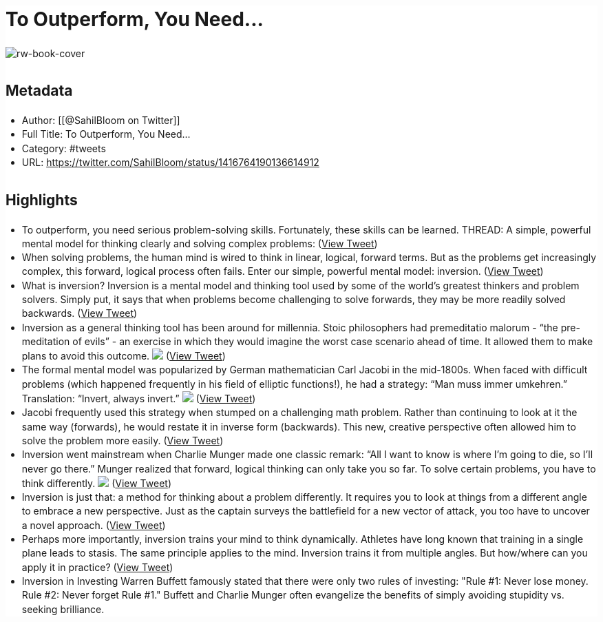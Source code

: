 # To Outperform, You Need...

![rw-book-cover](https://pbs.twimg.com/profile_images/1586859332104343552/V1HRpbP1.jpg)

## Metadata
- Author: [[@SahilBloom on Twitter]]
- Full Title: To Outperform, You Need...
- Category: #tweets
- URL: https://twitter.com/SahilBloom/status/1416764190136614912

## Highlights
- To outperform, you need serious problem-solving skills.
  Fortunately, these skills can be learned.
  THREAD: A simple, powerful mental model for thinking clearly and solving complex problems: ([View Tweet](https://twitter.com/SahilBloom/status/1416764190136614912))
- When solving problems, the human mind is wired to think in linear, logical, forward terms.
  But as the problems get increasingly complex, this forward, logical process often fails.
  Enter our simple, powerful mental model: inversion. ([View Tweet](https://twitter.com/SahilBloom/status/1416764190996537347))
- What is inversion?
  Inversion is a mental model and thinking tool used by some of the world’s greatest thinkers and problem solvers.
  Simply put, it says that when problems become challenging to solve forwards, they may be more readily solved backwards. ([View Tweet](https://twitter.com/SahilBloom/status/1416764191931871236))
- Inversion as a general thinking tool has been around for millennia.
  Stoic philosophers had premeditatio malorum - “the pre-meditation of evils” - an exercise in which they would imagine the worst case scenario ahead of time.
  It allowed them to make plans to avoid this outcome. 
  ![](https://pbs.twimg.com/media/E6lbh2BWUAAQRaE.jpg) ([View Tweet](https://twitter.com/SahilBloom/status/1416764199267717121))
- The formal mental model was popularized by German mathematician Carl Jacobi in the mid-1800s.
  When faced with difficult problems (which happened frequently in his field of elliptic functions!), he had a strategy: “Man muss immer umkehren.”
  Translation: “Invert, always invert.” 
  ![](https://pbs.twimg.com/media/E6lbiQFXEAEg2pW.jpg) ([View Tweet](https://twitter.com/SahilBloom/status/1416764204133007360))
- Jacobi frequently used this strategy when stumped on a challenging math problem.
  Rather than continuing to look at it the same way (forwards), he would restate it in inverse form (backwards).
  This new, creative perspective often allowed him to solve the problem more easily. ([View Tweet](https://twitter.com/SahilBloom/status/1416764205919875075))
- Inversion went mainstream when Charlie Munger made one classic remark:
  “All I want to know is where I’m going to die, so I’ll never go there.”
  Munger realized that forward, logical thinking can only take you so far.
  To solve certain problems, you have to think differently. 
  ![](https://pbs.twimg.com/media/E6lbijQWQAIkJao.jpg) ([View Tweet](https://twitter.com/SahilBloom/status/1416764209367486474))
- Inversion is just that: a method for thinking about a problem differently.
  It requires you to look at things from a different angle to embrace a new perspective.
  Just as the captain surveys the battlefield for a new vector of attack, you too have to uncover a novel approach. ([View Tweet](https://twitter.com/SahilBloom/status/1416764210781040640))
- Perhaps more importantly, inversion trains your mind to think dynamically.
  Athletes have long known that training in a single plane leads to stasis.
  The same principle applies to the mind.
  Inversion trains it from multiple angles.
  But how/where can you apply it in practice? ([View Tweet](https://twitter.com/SahilBloom/status/1416764211724705798))
- Inversion in Investing
  Warren Buffett famously stated that there were only two rules of investing:
  "Rule #1: Never lose money. Rule #2: Never forget Rule #1."
  Buffett and Charlie Munger often evangelize the benefits of simply avoiding stupidity vs. seeking brilliance. 